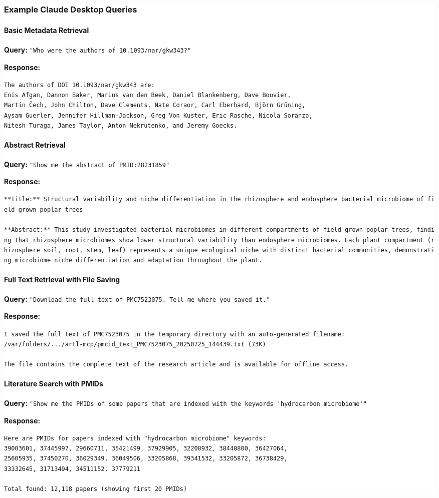 ### Example Claude Desktop Queries

#### Basic Metadata Retrieval

**Query:** `"Who were the authors of 10.1093/nar/gkw343?"`

**Response:**
```
The authors of DOI 10.1093/nar/gkw343 are:
Enis Afgan, Dannon Baker, Marius van den Beek, Daniel Blankenberg, Dave Bouvier, 
Martin Čech, John Chilton, Dave Clements, Nate Coraor, Carl Eberhard, Björn Grüning, 
Aysam Guerler, Jennifer Hillman-Jackson, Greg Von Kuster, Eric Rasche, Nicola Soranzo, 
Nitesh Turaga, James Taylor, Anton Nekrutenko, and Jeremy Goecks.
```

#### Abstract Retrieval

**Query:** `"Show me the abstract of PMID:28231859"`

**Response:**
```
**Title:** Structural variability and niche differentiation in the rhizosphere and endosphere bacterial microbiome of field-grown poplar trees

**Abstract:** This study investigated bacterial microbiomes in different compartments of field-grown poplar trees, finding that rhizosphere microbiomes show lower structural variability than endosphere microbiomes. Each plant compartment (rhizosphere soil, root, stem, leaf) represents a unique ecological niche with distinct bacterial communities, demonstrating microbiome niche differentiation and adaptation throughout the plant.
```

#### Full Text Retrieval with File Saving

**Query:** `"Download the full text of PMC7523075. Tell me where you saved it."`

**Response:**
```
I saved the full text of PMC7523075 in the temporary directory with an auto-generated filename: 
/var/folders/.../artl-mcp/pmcid_text_PMC7523075_20250725_144439.txt (73K)

The file contains the complete text of the research article and is available for offline access.
```

#### Literature Search with PMIDs

**Query:** `"Show me the PMIDs of some papers that are indexed with the keywords 'hydrocarbon microbiome'"`

**Response:**
```
Here are PMIDs for papers indexed with "hydrocarbon microbiome" keywords:
39003601, 37445997, 29660711, 35421499, 37929905, 32208932, 38448800, 36427064, 
25605935, 37450270, 36029349, 36049506, 33205868, 39341532, 33205872, 36738429, 
33332645, 31713494, 34511152, 37779211

Total found: 12,118 papers (showing first 20 PMIDs)
```
